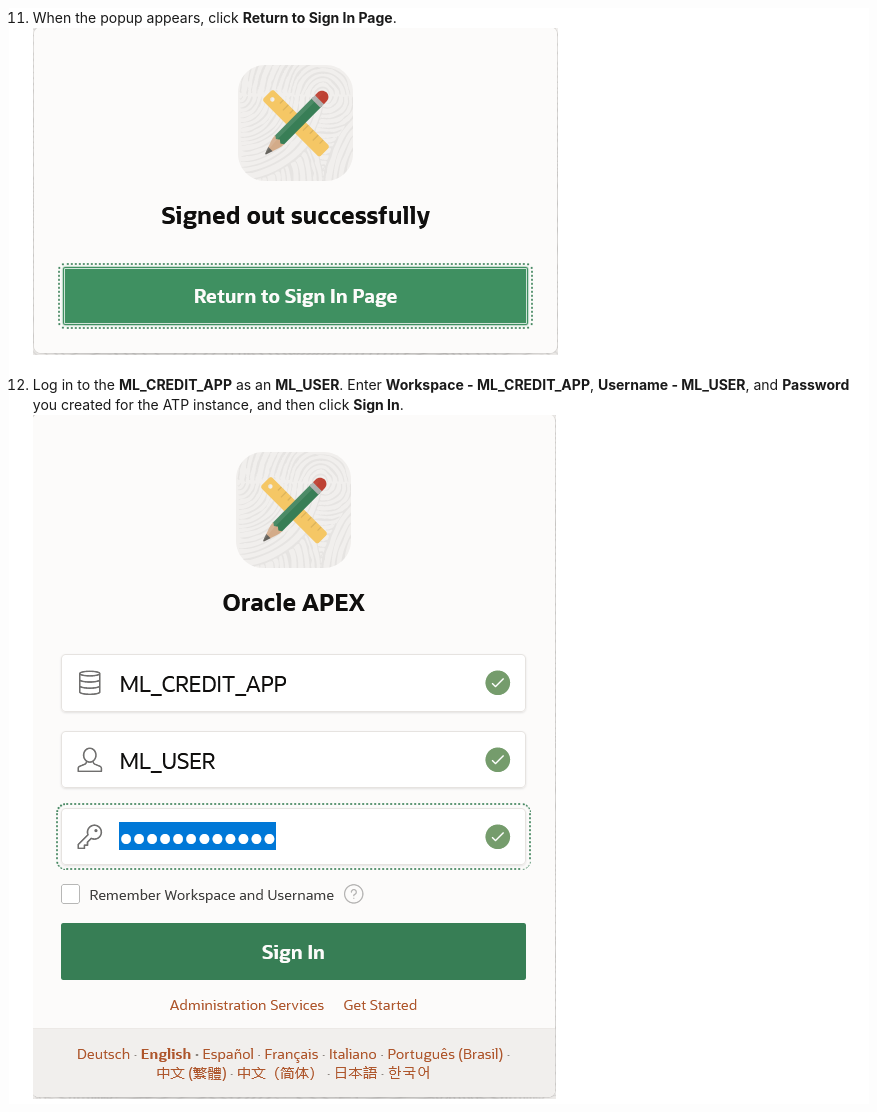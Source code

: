 11. When the popup appears, click **Return to Sign In Page**.
    ![Sign in](./images/return-signin.png  " ")

12. Log in to the **ML\_CREDIT\_APP** as an **ML\_USER**. Enter **Workspace - ML\_CREDIT\_APP**, **Username - ML\_USER**, and **Password** you created for the ATP instance, and then click **Sign In**.
        ![Login](./images/mluser-apex-signing.png  " ")
